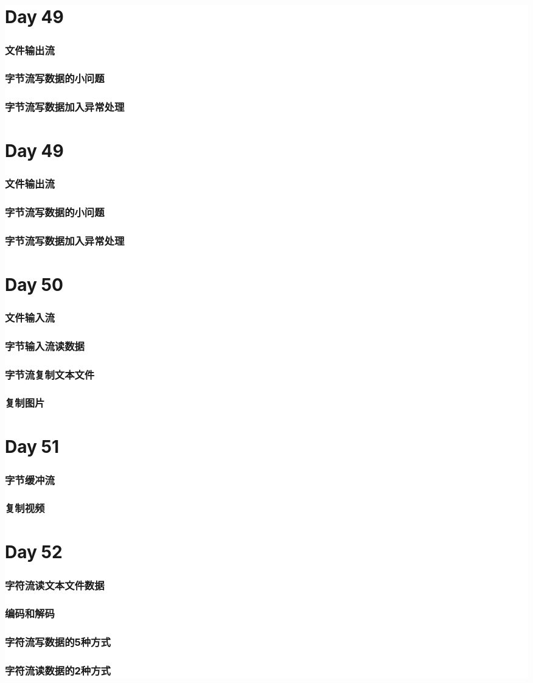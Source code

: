 # Day 49
### 文件输出流
### 字节流写数据的小问题
### 字节流写数据加入异常处理
## 

# Day 49
### 文件输出流
### 字节流写数据的小问题
### 字节流写数据加入异常处理
## 

# Day 50
### 文件输入流
### 字节输入流读数据
### 字节流复制文本文件
### 复制图片
## 

# Day 51
### 字节缓冲流
### 复制视频
## 

# Day 52
### 字符流读文本文件数据
### 编码和解码
### 字符流写数据的5种方式
### 字符流读数据的2种方式
##




